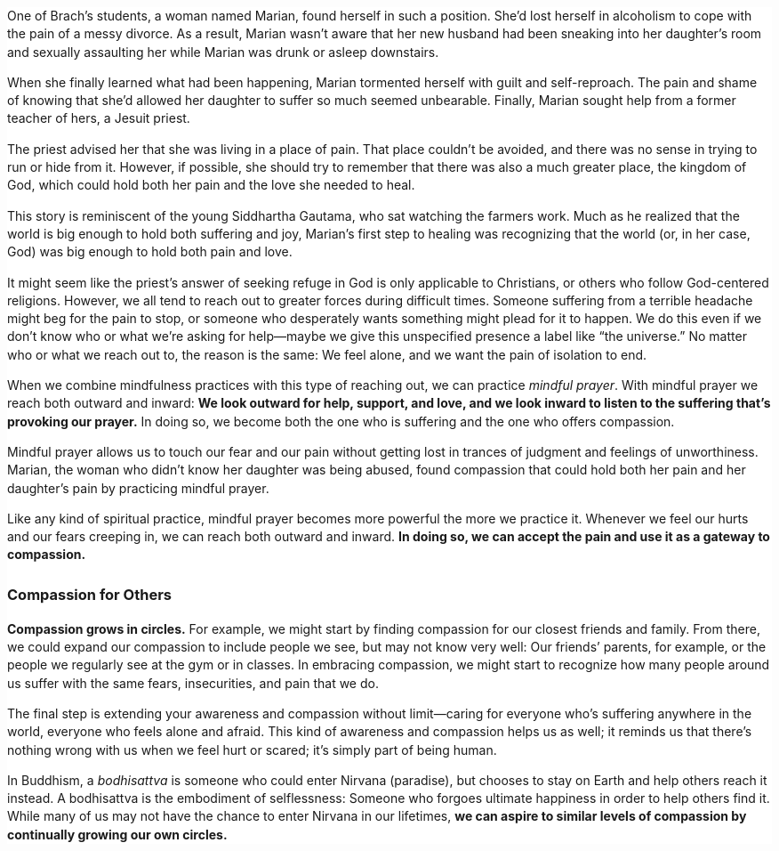 One of Brach’s students, a woman named Marian, found herself in such a position. She’d lost herself in alcoholism to cope with the pain of a messy divorce. As a result, Marian wasn’t aware that her new husband had been sneaking into her daughter’s room and sexually assaulting her while Marian was drunk or asleep downstairs.

When she finally learned what had been happening, Marian tormented herself with guilt and self-reproach. The pain and shame of knowing that she’d allowed her daughter to suffer so much seemed unbearable. Finally, Marian sought help from a former teacher of hers, a Jesuit priest.

The priest advised her that she was living in a place of pain. That place couldn’t be avoided, and there was no sense in trying to run or hide from it. However, if possible, she should try to remember that there was also a much greater place, the kingdom of God, which could hold both her pain and the love she needed to heal.

This story is reminiscent of the young Siddhartha Gautama, who sat watching the farmers work. Much as he realized that the world is big enough to hold both suffering and joy, Marian’s first step to healing was recognizing that the world (or, in her case, God) was big enough to hold both pain and love.

It might seem like the priest’s answer of seeking refuge in God is only applicable to Christians, or others who follow God-centered religions. However, we all tend to reach out to greater forces during difficult times. Someone suffering from a terrible headache might beg for the pain to stop, or someone who desperately wants something might plead for it to happen. We do this even if we don’t know who or what we’re asking for help—maybe we give this unspecified presence a label like “the universe.” No matter who or what we reach out to, the reason is the same: We feel alone, and we want the pain of isolation to end.

When we combine mindfulness practices with this type of reaching out, we can practice _mindful prayer_. With mindful prayer we reach both outward and inward: **We look outward for help, support, and love, and we look inward to listen to the suffering that’s provoking our prayer.** In doing so, we become both the one who is suffering and the one who offers compassion.

Mindful prayer allows us to touch our fear and our pain without getting lost in trances of judgment and feelings of unworthiness. Marian, the woman who didn’t know her daughter was being abused, found compassion that could hold both her pain and her daughter’s pain by practicing mindful prayer.

Like any kind of spiritual practice, mindful prayer becomes more powerful the more we practice it. Whenever we feel our hurts and our fears creeping in, we can reach both outward and inward. **In doing so, we can accept the pain and use it as a gateway to compassion.**

### Compassion for Others

**Compassion grows in circles.** For example, we might start by finding compassion for our closest friends and family. From there, we could expand our compassion to include people we see, but may not know very well: Our friends’ parents, for example, or the people we regularly see at the gym or in classes. In embracing compassion, we might start to recognize how many people around us suffer with the same fears, insecurities, and pain that we do.

The final step is extending your awareness and compassion without limit—caring for everyone who’s suffering anywhere in the world, everyone who feels alone and afraid. This kind of awareness and compassion helps us as well; it reminds us that there’s nothing wrong with us when we feel hurt or scared; it’s simply part of being human.

In Buddhism, a _bodhisattva_ is someone who could enter Nirvana (paradise), but chooses to stay on Earth and help others reach it instead. A bodhisattva is the embodiment of selflessness: Someone who forgoes ultimate happiness in order to help others find it. While many of us may not have the chance to enter Nirvana in our lifetimes, **we can aspire to similar levels of compassion by continually growing our own circles.**
